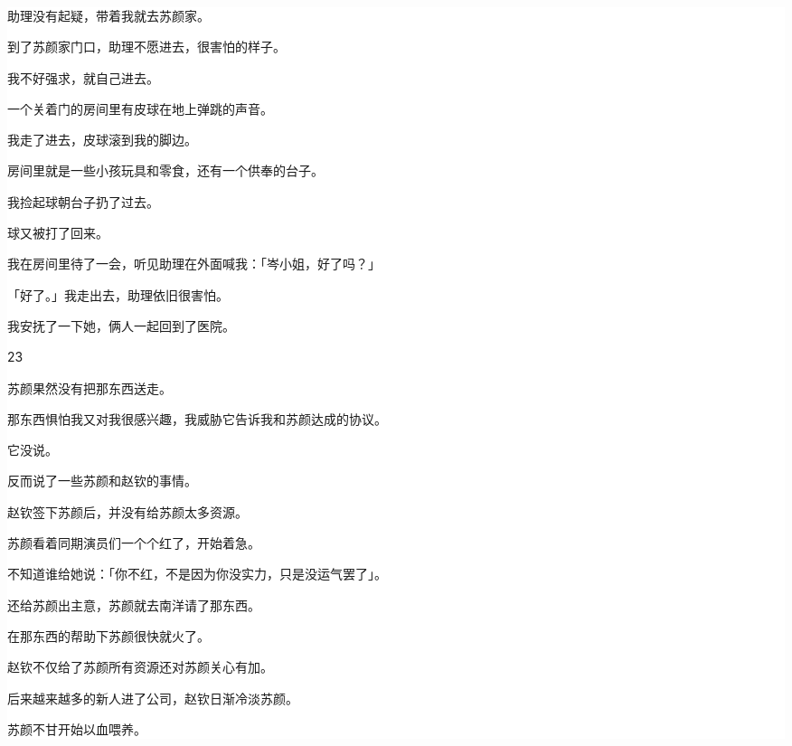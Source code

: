 
助理没有起疑，带着我就去苏颜家。


到了苏颜家门口，助理不愿进去，很害怕的样子。


我不好强求，就自己进去。


一个关着门的房间里有皮球在地上弹跳的声音。


我走了进去，皮球滚到我的脚边。


房间里就是一些小孩玩具和零食，还有一个供奉的台子。


我捡起球朝台子扔了过去。


球又被打了回来。


我在房间里待了一会，听见助理在外面喊我：「岑小姐，好了吗？」


「好了。」我走出去，助理依旧很害怕。


我安抚了一下她，俩人一起回到了医院。


23


苏颜果然没有把那东西送走。


那东西惧怕我又对我很感兴趣，我威胁它告诉我和苏颜达成的协议。


它没说。


反而说了一些苏颜和赵钦的事情。


赵钦签下苏颜后，并没有给苏颜太多资源。


苏颜看着同期演员们一个个红了，开始着急。


不知道谁给她说：「你不红，不是因为你没实力，只是没运气罢了」。


还给苏颜出主意，苏颜就去南洋请了那东西。


在那东西的帮助下苏颜很快就火了。


赵钦不仅给了苏颜所有资源还对苏颜关心有加。


后来越来越多的新人进了公司，赵钦日渐冷淡苏颜。


苏颜不甘开始以血喂养。

